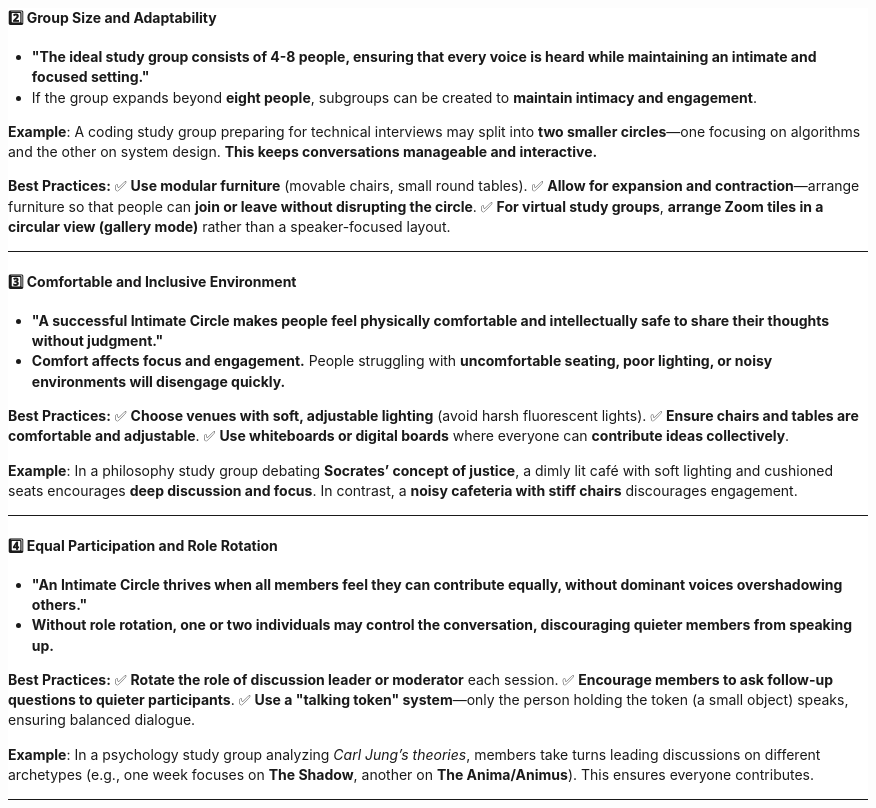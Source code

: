 
#### **2️⃣ Group Size and Adaptability**
- **"The ideal study group consists of 4-8 people, ensuring that every voice is heard while maintaining an intimate and focused setting."**
- If the group expands beyond **eight people**, subgroups can be created to **maintain intimacy and engagement**.

**Example**: A coding study group preparing for technical interviews may split into **two smaller circles**—one focusing on algorithms and the other on system design. **This keeps conversations manageable and interactive.**

**Best Practices:**
✅ **Use modular furniture** (movable chairs, small round tables).
✅ **Allow for expansion and contraction**—arrange furniture so that people can **join or leave without disrupting the circle**.
✅ **For virtual study groups**, **arrange Zoom tiles in a circular view (gallery mode)** rather than a speaker-focused layout.

---

#### **3️⃣ Comfortable and Inclusive Environment**
- **"A successful Intimate Circle makes people feel physically comfortable and intellectually safe to share their thoughts without judgment."**
- **Comfort affects focus and engagement.** People struggling with **uncomfortable seating, poor lighting, or noisy environments will disengage quickly.**

**Best Practices:**
✅ **Choose venues with soft, adjustable lighting** (avoid harsh fluorescent lights).
✅ **Ensure chairs and tables are comfortable and adjustable**.
✅ **Use whiteboards or digital boards** where everyone can **contribute ideas collectively**.

**Example**: In a philosophy study group debating **Socrates’ concept of justice**, a dimly lit café with soft lighting and cushioned seats encourages **deep discussion and focus**. In contrast, a **noisy cafeteria with stiff chairs** discourages engagement.

---

#### **4️⃣ Equal Participation and Role Rotation**
- **"An Intimate Circle thrives when all members feel they can contribute equally, without dominant voices overshadowing others."**
- **Without role rotation, one or two individuals may control the conversation, discouraging quieter members from speaking up.**

**Best Practices:**
✅ **Rotate the role of discussion leader or moderator** each session.
✅ **Encourage members to ask follow-up questions to quieter participants**.
✅ **Use a "talking token" system**—only the person holding the token (a small object) speaks, ensuring balanced dialogue.

**Example**: In a psychology study group analyzing *Carl Jung’s theories*, members take turns leading discussions on different archetypes (e.g., one week focuses on **The Shadow**, another on **The Anima/Animus**). This ensures everyone contributes.

---
